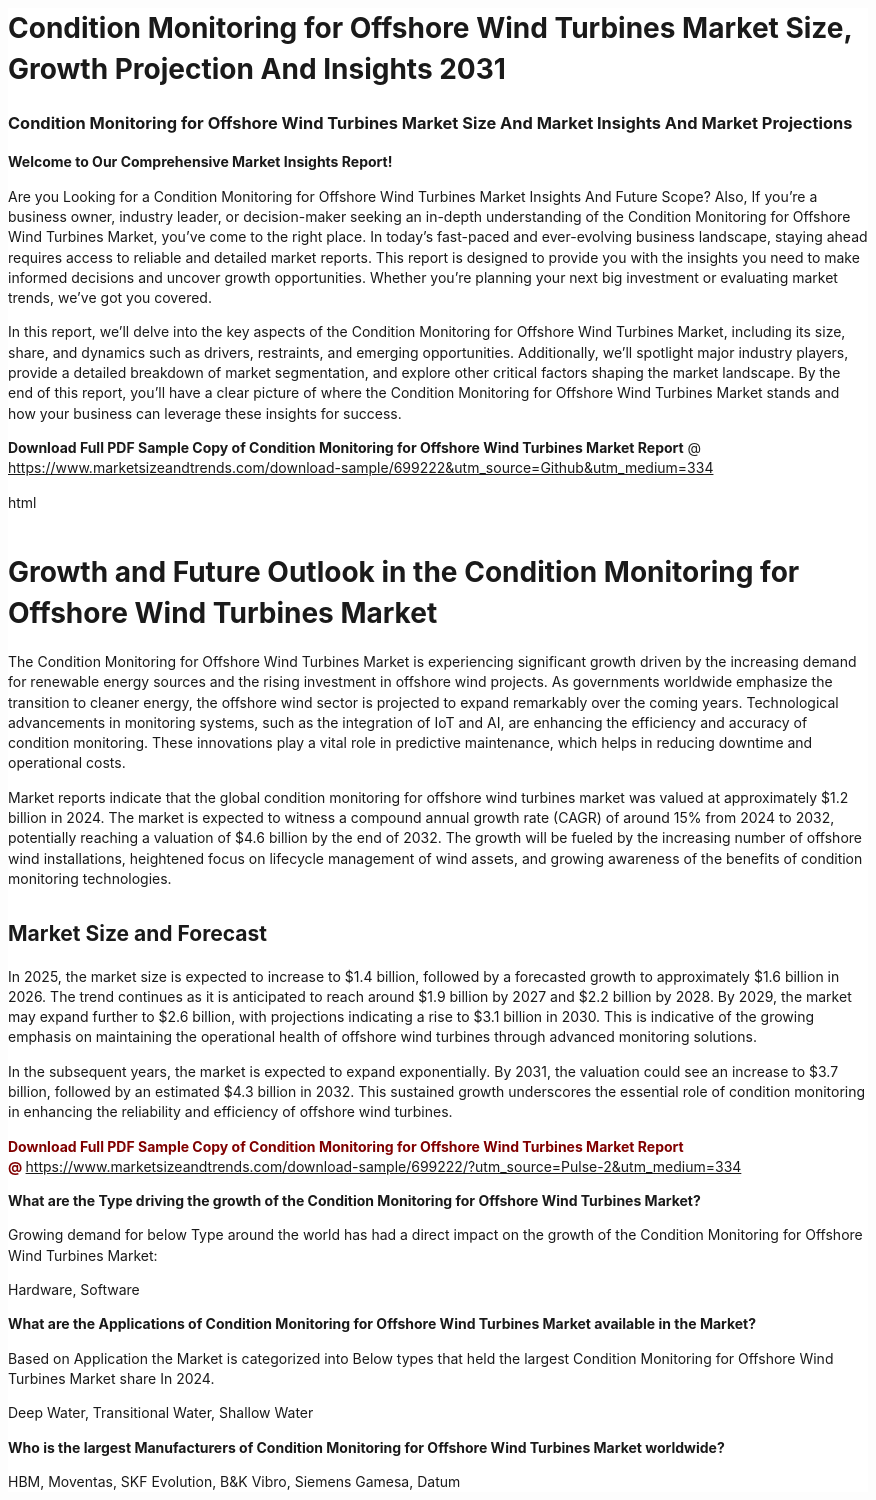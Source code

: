 <h1>Condition Monitoring for Offshore Wind Turbines Market Size, Growth Projection And Insights 2031</h1><div class="" data-test-id=""><h3><span class="">Condition Monitoring for Offshore Wind Turbines Market Size And Market Insights And Market Projections</span></h3></div><div class="" data-test-id=""><p><strong>Welcome to Our Comprehensive Market Insights Report!</strong></p><p>Are you Looking for a Condition Monitoring for Offshore Wind Turbines Market Insights And Future Scope? Also, If you&rsquo;re a business owner, industry leader, or decision-maker seeking an in-depth understanding of the Condition Monitoring for Offshore Wind Turbines Market, you&rsquo;ve come to the right place. In today&rsquo;s fast-paced and ever-evolving business landscape, staying ahead requires access to reliable and detailed market reports. This report is designed to provide you with the insights you need to make informed decisions and uncover growth opportunities. Whether you&rsquo;re planning your next big investment or evaluating market trends, we&rsquo;ve got you covered.</p><p>In this report, we&rsquo;ll delve into the key aspects of the Condition Monitoring for Offshore Wind Turbines Market, including its size, share, and dynamics such as drivers, restraints, and emerging opportunities. Additionally, we&rsquo;ll spotlight major industry players, provide a detailed breakdown of market segmentation, and explore other critical factors shaping the market landscape. By the end of this report, you&rsquo;ll have a clear picture of where the Condition Monitoring for Offshore Wind Turbines Market stands and how your business can leverage these insights for success.</p><p><strong>Download Full PDF Sample Copy of Condition Monitoring for Offshore Wind Turbines Market Report</strong> @ <a href="https://www.marketsizeandtrends.com/download-sample/699222&utm_source=Github&utm_medium=334" target="_blank">https://www.marketsizeandtrends.com/download-sample/699222&utm_source=Github&utm_medium=334</a></p></div><div class="" data-test-id=""><p><span class="">html<html><head> <title>Condition Monitoring for Offshore Wind Turbines Market Growth and Outlook</title></head><body> <h1>Growth and Future Outlook in the Condition Monitoring for Offshore Wind Turbines Market</h1> <p>The Condition Monitoring for Offshore Wind Turbines Market is experiencing significant growth driven by the increasing demand for renewable energy sources and the rising investment in offshore wind projects. As governments worldwide emphasize the transition to cleaner energy, the offshore wind sector is projected to expand remarkably over the coming years. Technological advancements in monitoring systems, such as the integration of IoT and AI, are enhancing the efficiency and accuracy of condition monitoring. These innovations play a vital role in predictive maintenance, which helps in reducing downtime and operational costs.</p> <p>Market reports indicate that the global condition monitoring for offshore wind turbines market was valued at approximately $1.2 billion in 2024. The market is expected to witness a compound annual growth rate (CAGR) of around 15% from 2024 to 2032, potentially reaching a valuation of $4.6 billion by the end of 2032. The growth will be fueled by the increasing number of offshore wind installations, heightened focus on lifecycle management of wind assets, and growing awareness of the benefits of condition monitoring technologies.</p> <h2>Market Size and Forecast</h2> <p>In 2025, the market size is expected to increase to $1.4 billion, followed by a forecasted growth to approximately $1.6 billion in 2026. The trend continues as it is anticipated to reach around $1.9 billion by 2027 and $2.2 billion by 2028. By 2029, the market may expand further to $2.6 billion, with projections indicating a rise to $3.1 billion in 2030. This is indicative of the growing emphasis on maintaining the operational health of offshore wind turbines through advanced monitoring solutions.</p> <p>In the subsequent years, the market is expected to expand exponentially. By 2031, the valuation could see an increase to $3.7 billion, followed by an estimated $4.3 billion in 2032. This sustained growth underscores the essential role of condition monitoring in enhancing the reliability and efficiency of offshore wind turbines.</p> <p> </p><p><strong><span style="color: #800000;">Download Full PDF Sample Copy of Condition Monitoring for Offshore Wind Turbines Market Report @</span>&nbsp;</strong><a href="https://www.marketsizeandtrends.com/download-sample/699222/?utm_source=Pulse-2&amp;utm_medium=334">https://www.marketsizeandtrends.com/download-sample/699222/?utm_source=Pulse-2&amp;utm_medium=334</a></p></p></body></html></span></p><p><strong><span class="">What are the&nbsp;Type driving the growth of the Condition Monitoring for Offshore Wind Turbines Market?</span></strong></p></div><div class="" data-test-id=""><p><span class="">Growing demand for below Type around the world has had a direct impact on the growth of the Condition Monitoring for Offshore Wind Turbines Market:</span></p></div><div class="" data-test-id=""><p>Hardware, Software</p><p><span class=""><strong>What are the&nbsp;Applications&nbsp;of Condition Monitoring for Offshore Wind Turbines Market available in the Market?</strong></span></p></div><div class="" data-test-id=""><p><span class="">Based on Application the Market is categorized into Below types that held the largest Condition Monitoring for Offshore Wind Turbines Market share In 2024.</span></p></div><div class="" data-test-id=""><p><span class="">Deep Water, Transitional Water, Shallow Water</span></p><p><span class=""><strong>Who is the largest Manufacturers of Condition Monitoring for Offshore Wind Turbines Market worldwide?</strong></span></p></div><div class="" data-test-id=""><p><span class="">HBM, Moventas, SKF Evolution, B&K Vibro, Siemens Gamesa, Datum